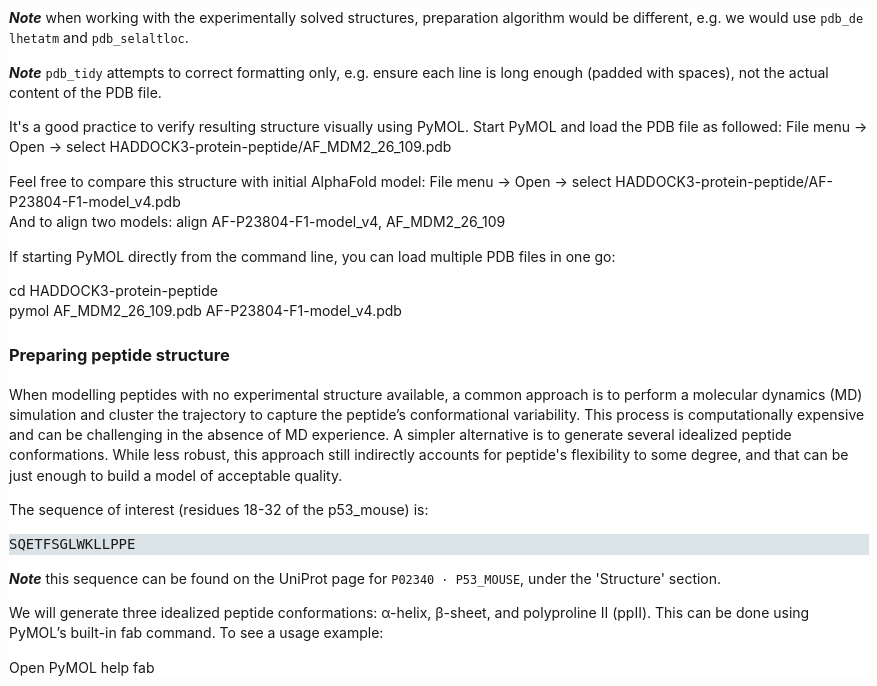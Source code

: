 _**Note**_ when working with the experimentally solved structures, preparation algorithm would be different, e.g. we would use 
`pdb_delhetatm` and `pdb_selaltloc`.

_**Note**_ `pdb_tidy` attempts to correct formatting only, e.g. ensure each line is long enough (padded with spaces), not the actual content of the PDB file.   

It's a good practice to verify resulting structure visually using PyMOL. Start PyMOL and load the PDB file as followed:
<a class="prompt prompt-info"> 
File menu -> Open -> select HADDOCK3-protein-peptide/AF_MDM2_26_109.pdb
</a> 

Feel free to compare this structure with initial AlphaFold model:
<a class="prompt prompt-info"> 
File menu -> Open -> select HADDOCK3-protein-peptide/AF-P23804-F1-model_v4.pdb <br>
</a> 
And to align two models:
<a class="prompt prompt-pymol">
align AF-P23804-F1-model_v4, AF_MDM2_26_109
</a>

If starting PyMOL directly from the command line, you can load multiple PDB files in one go:

<a class="prompt prompt-cmd">
cd HADDOCK3-protein-peptide <br>
pymol AF_MDM2_26_109.pdb AF-P23804-F1-model_v4.pdb
</a>

### Preparing peptide structure 

When modelling peptides with no experimental structure available, a common approach is to perform a molecular dynamics (MD) simulation and cluster the trajectory to capture the peptide’s conformational variability. 
This process is computationally expensive and can be challenging in the absence of MD experience. 
A simpler alternative is to generate several idealized peptide conformations. 
While less robust, this approach still indirectly accounts for peptide's flexibility to some degree, and that can be just enough to build a model of acceptable quality.


The sequence of interest (residues 18-32 of the p53_mouse) is: 
<pre style="background-color:#DAE4E7">
SQETFSGLWKLLPPE
</pre>

_**Note**_ this sequence can be found on the UniProt page for `P02340 · P53_MOUSE`, under the 'Structure' section.  

We will generate three idealized peptide conformations: α-helix, β-sheet, and polyproline II (ppII). 
This can be done using PyMOL’s built-in fab command. To see a usage example: 

<a class="prompt prompt-info">Open PyMOL
</a>
<a class="prompt prompt-pymol"> help fab
</a>
